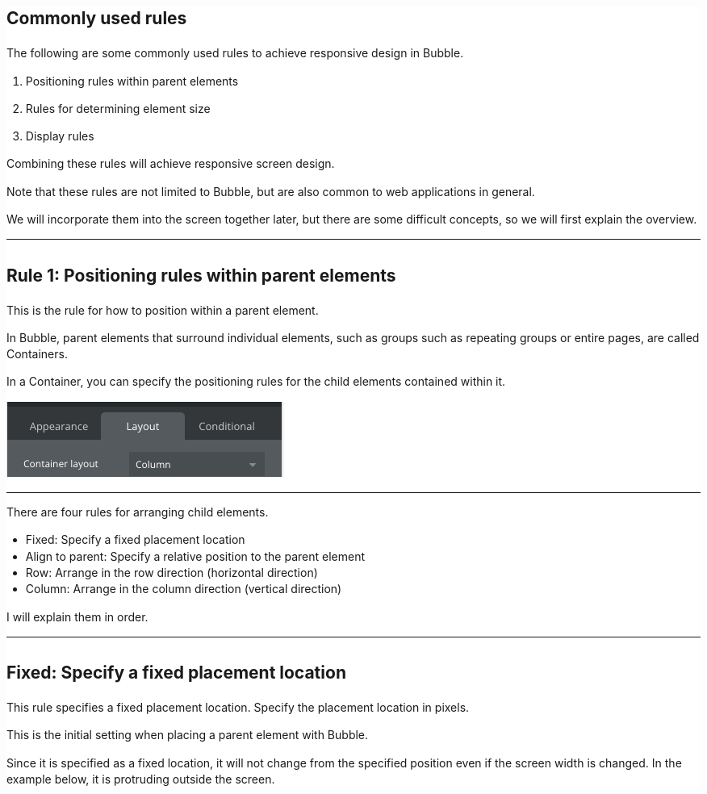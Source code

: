 
## Commonly used rules

The following are some commonly used rules to achieve responsive design in Bubble.

1. Positioning rules within parent elements

2. Rules for determining element size

3. Display rules

Combining these rules will achieve responsive screen design.

Note that these rules are not limited to Bubble, but are also common to web applications in general.

We will incorporate them into the screen together later, but there are some difficult concepts, so we will first explain the overview.

---

## Rule 1: Positioning rules within parent elements

This is the rule for how to position within a parent element.

In Bubble, parent elements that surround individual elements, such as groups such as repeating groups or entire pages, are called Containers.

In a Container, you can specify the positioning rules for the child elements contained within it.

![w:600](images/2022-11-25-09-18-25.png)

---

There are four rules for arranging child elements.

- Fixed: Specify a fixed placement location
- Align to parent: Specify a relative position to the parent element
- Row: Arrange in the row direction (horizontal direction)
- Column: Arrange in the column direction (vertical direction)

I will explain them in order.

---

## Fixed: Specify a fixed placement location

This rule specifies a fixed placement location. Specify the placement location in pixels.

This is the initial setting when placing a parent element with Bubble.

Since it is specified as a fixed location, it will not change from the specified position even if the screen width is changed. In the example below, it is protruding outside the screen.
